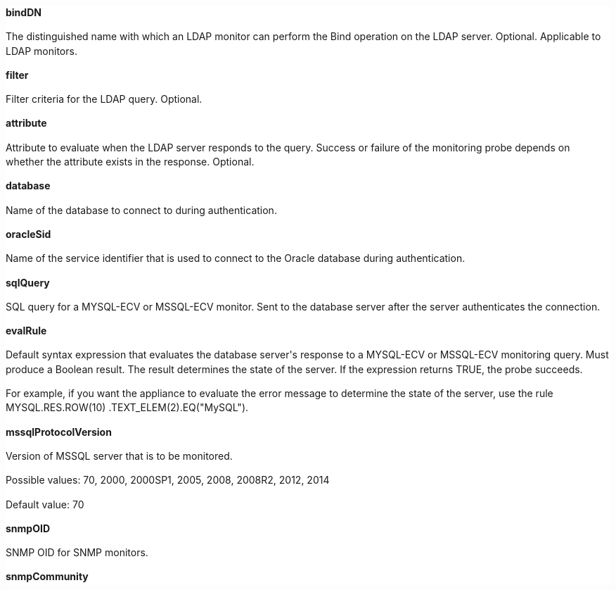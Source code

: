 

<b>bindDN</b>

The distinguished name with which an LDAP monitor can perform the Bind operation on the LDAP server. Optional. Applicable to LDAP monitors.



<b>filter</b>

Filter criteria for the LDAP query. Optional.



<b>attribute</b>

Attribute to evaluate when the LDAP server responds to the query. Success or failure of the monitoring probe depends on whether the attribute exists in the response. Optional.



<b>database</b>

Name of the database to connect to during authentication.



<b>oracleSid</b>

Name of the service identifier that is used to connect to the Oracle database during authentication.



<b>sqlQuery</b>

SQL query for a MYSQL-ECV or MSSQL-ECV monitor. Sent to the database server after the server authenticates the connection.



<b>evalRule</b>

Default syntax expression that evaluates the database server's response to a MYSQL-ECV or MSSQL-ECV monitoring query. Must produce a Boolean result. The result determines the state of the server. If the expression returns TRUE, the probe succeeds. 

For example, if you want the appliance to evaluate the error message to determine the state of the server, use the rule MYSQL.RES.ROW(10) .TEXT_ELEM(2).EQ("MySQL").



<b>mssqlProtocolVersion</b>

Version of MSSQL server that is to be monitored.

Possible values: 70, 2000, 2000SP1, 2005, 2008, 2008R2, 2012, 2014

Default value: 70



<b>snmpOID</b>

SNMP OID for SNMP monitors.



<b>snmpCommunity</b>
